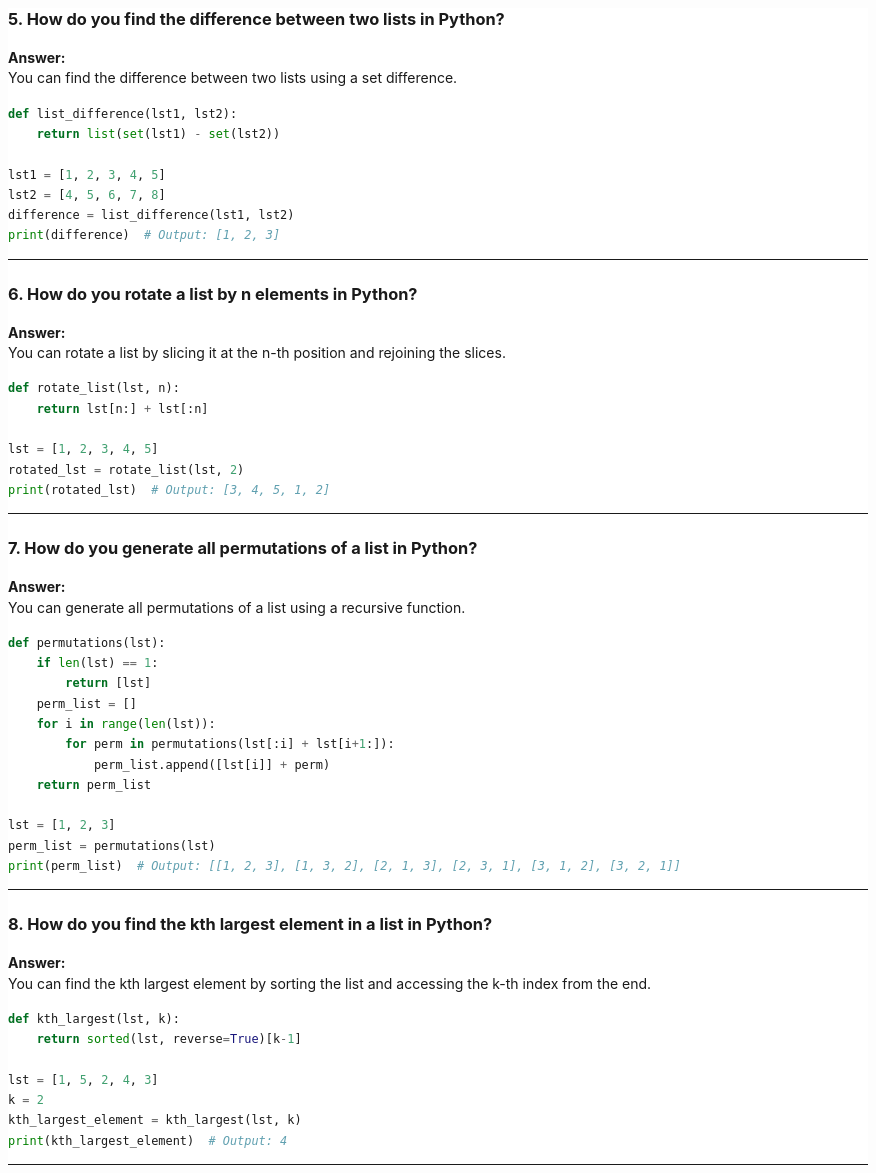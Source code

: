 ### 5. How do you find the difference between two lists in Python?
**Answer:**  
You can find the difference between two lists using a set difference.
```python
def list_difference(lst1, lst2):
    return list(set(lst1) - set(lst2))

lst1 = [1, 2, 3, 4, 5]
lst2 = [4, 5, 6, 7, 8]
difference = list_difference(lst1, lst2)
print(difference)  # Output: [1, 2, 3]
```
---

### 6. How do you rotate a list by n elements in Python?
**Answer:**  
You can rotate a list by slicing it at the n-th position and rejoining the slices.
```python
def rotate_list(lst, n):
    return lst[n:] + lst[:n]

lst = [1, 2, 3, 4, 5]
rotated_lst = rotate_list(lst, 2)
print(rotated_lst)  # Output: [3, 4, 5, 1, 2]
```
---

### 7. How do you generate all permutations of a list in Python?
**Answer:**  
You can generate all permutations of a list using a recursive function.
```python
def permutations(lst):
    if len(lst) == 1:
        return [lst]
    perm_list = []
    for i in range(len(lst)):
        for perm in permutations(lst[:i] + lst[i+1:]):
            perm_list.append([lst[i]] + perm)
    return perm_list

lst = [1, 2, 3]
perm_list = permutations(lst)
print(perm_list)  # Output: [[1, 2, 3], [1, 3, 2], [2, 1, 3], [2, 3, 1], [3, 1, 2], [3, 2, 1]]
```
---

### 8. How do you find the kth largest element in a list in Python?
**Answer:**  
You can find the kth largest element by sorting the list and accessing the k-th index from the end.
```python
def kth_largest(lst, k):
    return sorted(lst, reverse=True)[k-1]

lst = [1, 5, 2, 4, 3]
k = 2
kth_largest_element = kth_largest(lst, k)
print(kth_largest_element)  # Output: 4
```
---
